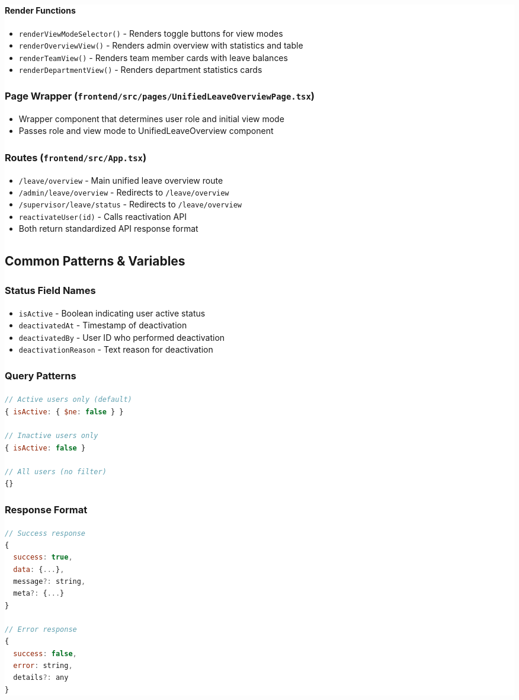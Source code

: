#### Render Functions
- `renderViewModeSelector()` - Renders toggle buttons for view modes
- `renderOverviewView()` - Renders admin overview with statistics and table
- `renderTeamView()` - Renders team member cards with leave balances
- `renderDepartmentView()` - Renders department statistics cards

### Page Wrapper (`frontend/src/pages/UnifiedLeaveOverviewPage.tsx`)
- Wrapper component that determines user role and initial view mode
- Passes role and view mode to UnifiedLeaveOverview component

### Routes (`frontend/src/App.tsx`)
- `/leave/overview` - Main unified leave overview route
- `/admin/leave/overview` - Redirects to `/leave/overview`
- `/supervisor/leave/status` - Redirects to `/leave/overview`
- `reactivateUser(id)` - Calls reactivation API
- Both return standardized API response format

## Common Patterns & Variables

### Status Field Names
- `isActive` - Boolean indicating user active status
- `deactivatedAt` - Timestamp of deactivation
- `deactivatedBy` - User ID who performed deactivation
- `deactivationReason` - Text reason for deactivation

### Query Patterns
```javascript
// Active users only (default)
{ isActive: { $ne: false } }

// Inactive users only  
{ isActive: false }

// All users (no filter)
{}
```

### Response Format
```javascript
// Success response
{
  success: true,
  data: {...},
  message?: string,
  meta?: {...}
}

// Error response
{
  success: false,
  error: string,
  details?: any
}
```
